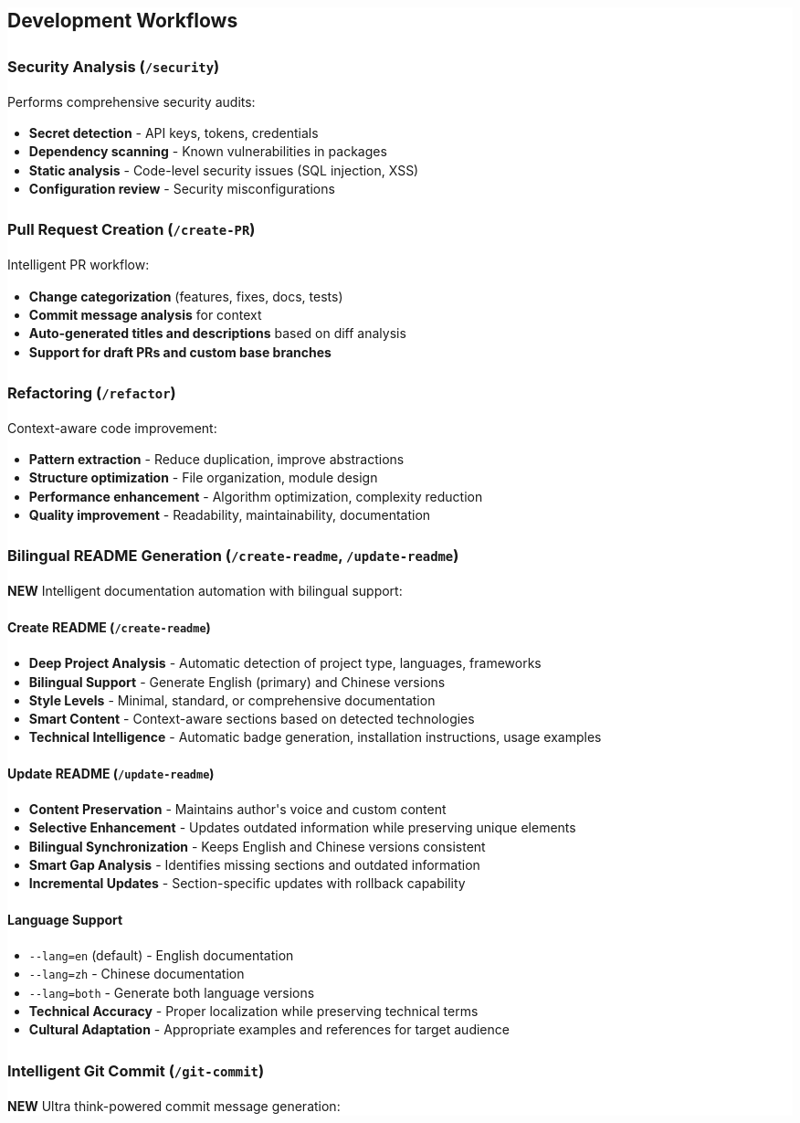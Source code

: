 ## Development Workflows

### Security Analysis (`/security`)
Performs comprehensive security audits:
- **Secret detection** - API keys, tokens, credentials
- **Dependency scanning** - Known vulnerabilities in packages
- **Static analysis** - Code-level security issues (SQL injection, XSS)
- **Configuration review** - Security misconfigurations

### Pull Request Creation (`/create-PR`)
Intelligent PR workflow:
- **Change categorization** (features, fixes, docs, tests)
- **Commit message analysis** for context
- **Auto-generated titles and descriptions** based on diff analysis
- **Support for draft PRs and custom base branches**

### Refactoring (`/refactor`)
Context-aware code improvement:
- **Pattern extraction** - Reduce duplication, improve abstractions
- **Structure optimization** - File organization, module design
- **Performance enhancement** - Algorithm optimization, complexity reduction
- **Quality improvement** - Readability, maintainability, documentation

### Bilingual README Generation (`/create-readme`, `/update-readme`)
**NEW** Intelligent documentation automation with bilingual support:

#### **Create README** (`/create-readme`)
- **Deep Project Analysis** - Automatic detection of project type, languages, frameworks
- **Bilingual Support** - Generate English (primary) and Chinese versions
- **Style Levels** - Minimal, standard, or comprehensive documentation
- **Smart Content** - Context-aware sections based on detected technologies
- **Technical Intelligence** - Automatic badge generation, installation instructions, usage examples

#### **Update README** (`/update-readme`) 
- **Content Preservation** - Maintains author's voice and custom content
- **Selective Enhancement** - Updates outdated information while preserving unique elements
- **Bilingual Synchronization** - Keeps English and Chinese versions consistent
- **Smart Gap Analysis** - Identifies missing sections and outdated information
- **Incremental Updates** - Section-specific updates with rollback capability

#### **Language Support**
- `--lang=en` (default) - English documentation
- `--lang=zh` - Chinese documentation  
- `--lang=both` - Generate both language versions
- **Technical Accuracy** - Proper localization while preserving technical terms
- **Cultural Adaptation** - Appropriate examples and references for target audience

### Intelligent Git Commit (`/git-commit`)
**NEW** Ultra think-powered commit message generation:
